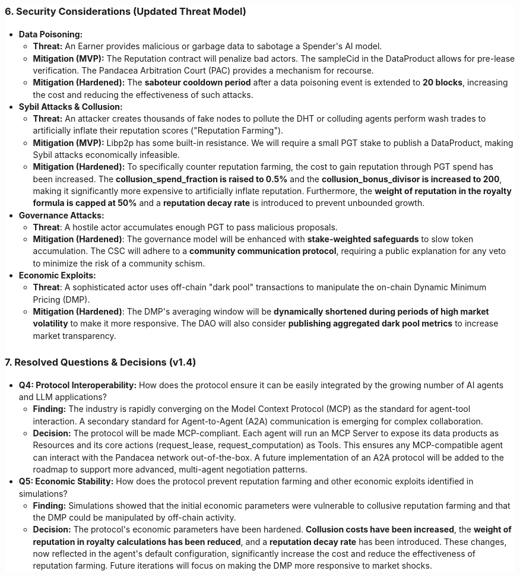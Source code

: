 ### **6\. Security Considerations (Updated Threat Model)**

* **Data Poisoning:**  
  * **Threat:** An Earner provides malicious or garbage data to sabotage a Spender's AI model.  
  * **Mitigation (MVP):** The Reputation contract will penalize bad actors. The sampleCid in the DataProduct allows for pre-lease verification. The Pandacea Arbitration Court (PAC) provides a mechanism for recourse.  
  * **Mitigation (Hardened):** The **saboteur cooldown period** after a data poisoning event is extended to **20 blocks**, increasing the cost and reducing the effectiveness of such attacks.  
* **Sybil Attacks & Collusion:**  
  * **Threat:** An attacker creates thousands of fake nodes to pollute the DHT or colluding agents perform wash trades to artificially inflate their reputation scores ("Reputation Farming").  
  * **Mitigation (MVP):** Libp2p has some built-in resistance. We will require a small PGT stake to publish a DataProduct, making Sybil attacks economically infeasible.  
  * **Mitigation (Hardened):** To specifically counter reputation farming, the cost to gain reputation through PGT spend has been increased. The **collusion\_spend\_fraction is raised to 0.5%** and the **collusion\_bonus\_divisor is increased to 200**, making it significantly more expensive to artificially inflate reputation. Furthermore, the **weight of reputation in the royalty formula is capped at 50%** and a **reputation decay rate** is introduced to prevent unbounded growth.  
* **Governance Attacks:**  
  * **Threat**: A hostile actor accumulates enough PGT to pass malicious proposals.  
  * **Mitigation (Hardened)**: The governance model will be enhanced with **stake-weighted safeguards** to slow token accumulation. The CSC will adhere to a **community communication protocol**, requiring a public explanation for any veto to minimize the risk of a community schism.  
* **Economic Exploits:**  
  * **Threat**: A sophisticated actor uses off-chain "dark pool" transactions to manipulate the on-chain Dynamic Minimum Pricing (DMP).  
  * **Mitigation (Hardened)**: The DMP's averaging window will be **dynamically shortened during periods of high market volatility** to make it more responsive. The DAO will also consider **publishing aggregated dark pool metrics** to increase market transparency.

### **7\. Resolved Questions & Decisions (v1.4)**

* **Q4: Protocol Interoperability:** How does the protocol ensure it can be easily integrated by the growing number of AI agents and LLM applications?  
  * **Finding:** The industry is rapidly converging on the Model Context Protocol (MCP) as the standard for agent-tool interaction. A secondary standard for Agent-to-Agent (A2A) communication is emerging for complex collaboration.  
  * **Decision:** The protocol will be made MCP-compliant. Each agent will run an MCP Server to expose its data products as Resources and its core actions (request\_lease, request\_computation) as Tools. This ensures any MCP-compatible agent can interact with the Pandacea network out-of-the-box. A future implementation of an A2A protocol will be added to the roadmap to support more advanced, multi-agent negotiation patterns.  
* **Q5: Economic Stability:** How does the protocol prevent reputation farming and other economic exploits identified in simulations?  
  * **Finding:** Simulations showed that the initial economic parameters were vulnerable to collusive reputation farming and that the DMP could be manipulated by off-chain activity.  
  * **Decision:** The protocol's economic parameters have been hardened. **Collusion costs have been increased**, the **weight of reputation in royalty calculations has been reduced**, and a **reputation decay rate** has been introduced. These changes, now reflected in the agent's default configuration, significantly increase the cost and reduce the effectiveness of reputation farming. Future iterations will focus on making the DMP more responsive to market shocks.
